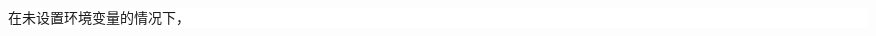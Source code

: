 在未设置环境变量的情况下，<nobr aria-hidden="true"><span class="math" id="MathJax-Span-45" style="display: inline-block; width: 15.205em;"><span style="display: inline-block; position: relative; width: 12.03em; height: 0px; font-size: 126%;"><span style="position: absolute; clip: rect(1.468em, 1012.03em, 2.811em, -999.997em); top: -2.439em; left: 0em;"><span class="mrow" id="MathJax-Span-46" style="display: inline-block;"><span class="mi" id="MathJax-Span-47" style="display: inline-block;"><img src="http://mathjax.cnblogs.com/2_7_2/fonts/HTML-CSS/TeX/png/Math/Italic/336/0058.png?V=2.7.2" style="width: 13px; height: 11px; vertical-align: 0px; margin-right: 0.003em;"><span style="display: inline-block; overflow: hidden; height: 1px; width: 0.003em;"></span></span><span class="mi" id="MathJax-Span-48" style="display: inline-block;"><img src="http://mathjax.cnblogs.com/2_7_2/fonts/HTML-CSS/TeX/png/Math/Italic/336/0044.png?V=2.7.2" style="width: 13px; height: 11px; margin-right: 0.003em;"></span><span class="msubsup" id="MathJax-Span-49" style="display: inline-block;"><span style="display: inline-block; position: relative; width: 1.346em; height: 0px;"><span style="position: absolute; clip: rect(3.178em, 1000.74em, 4.216em, -999.997em); top: -4.026em; left: 0em;"><span class="mi" id="MathJax-Span-50" style="display: inline-block;"><img src="http://mathjax.cnblogs.com/2_7_2/fonts/HTML-CSS/TeX/png/Math/Italic/336/0047.png?V=2.7.2" style="width: 12px; height: 12px; vertical-align: 0px; margin-right: 0.003em;"></span><span style="display: inline-block; width: 0px; height: 4.032em;"></span></span><span style="position: absolute; top: -3.904em; left: 0.736em;"><span class="mi" id="MathJax-Span-51" style="display: inline-block; font-size: 70.7%;"><img src="http://mathjax.cnblogs.com/2_7_2/fonts/HTML-CSS/TeX/png/Math/Italic/238/0043.png?V=2.7.2" style="width: 8px; height: 8px; vertical-align: 0px; margin-right: -0.058em;"><span style="display: inline-block; overflow: hidden; height: 1px; width: 0.003em;"></span></span><span style="display: inline-block; width: 0px; height: 4.032em;"></span></span></span></span><span class="mi" id="MathJax-Span-52" style="display: inline-block;"><img src="http://mathjax.cnblogs.com/2_7_2/fonts/HTML-CSS/TeX/png/Math/Italic/336/004F.png?V=2.7.2" style="width: 12px; height: 12px; vertical-align: -1px; margin-right: 0.003em;"></span><span class="mi" id="MathJax-Span-53" style="display: inline-block;"><img src="http://mathjax.cnblogs.com/2_7_2/fonts/HTML-CSS/TeX/png/Math/Italic/336/004E.png?V=2.7.2" style="width: 14px; height: 11px; margin-right: -0.058em;"><span style="display: inline-block; overflow: hidden; height: 1px; width: 0.064em;"></span></span><span class="mi" id="MathJax-Span-54" style="display: inline-block;"><img src="http://mathjax.cnblogs.com/2_7_2/fonts/HTML-CSS/TeX/png/Math/Italic/336/0046.png?V=2.7.2" style="width: 12px; height: 11px; margin-right: -0.119em;"><span style="display: inline-block; overflow: hidden; height: 1px; width: 0.125em;"></span></span><span class="mi" id="MathJax-Span-55" style="display: inline-block;"><img src="http://mathjax.cnblogs.com/2_7_2/fonts/HTML-CSS/TeX/png/Math/Italic/336/0049.png?V=2.7.2" style="width: 8px; height: 11px; margin-right: -0.058em;"><span style="display: inline-block; overflow: hidden; height: 1px; width: 0.064em;"></span></span><span class="msubsup" id="MathJax-Span-56" style="display: inline-block;"><span style="display: inline-block; position: relative; width: 1.407em; height: 0px;"><span style="position: absolute; clip: rect(3.178em, 1000.74em, 4.216em, -999.997em); top: -4.026em; left: 0em;"><span class="mi" id="MathJax-Span-57" style="display: inline-block;"><img src="http://mathjax.cnblogs.com/2_7_2/fonts/HTML-CSS/TeX/png/Math/Italic/336/0047.png?V=2.7.2" style="width: 12px; height: 12px; vertical-align: 0px; margin-right: 0.003em;"></span><span style="display: inline-block; width: 0px; height: 4.032em;"></span></span><span style="position: absolute; top: -3.904em; left: 0.736em;"><span class="mi" id="MathJax-Span-58" style="display: inline-block; font-size: 70.7%;"><img src="http://mathjax.cnblogs.com/2_7_2/fonts/HTML-CSS/TeX/png/Math/Italic/238/0048.png?V=2.7.2" style="width: 10px; height: 8px; margin-right: -0.058em;"><span style="display: inline-block; overflow: hidden; height: 1px; width: 0.064em;"></span></span><span style="display: inline-block; width: 0px; height: 4.032em;"></span></span></span></span><span class="mi" id="MathJax-Span-59" style="display: inline-block;"><img src="http://mathjax.cnblogs.com/2_7_2/fonts/HTML-CSS/TeX/png/Math/Italic/336/004F.png?V=2.7.2" style="width: 12px; height: 12px; vertical-align: -1px; margin-right: 0.003em;"></span><span class="mi" id="MathJax-Span-60" style="display: inline-block;"><img src="http://mathjax.cnblogs.com/2_7_2/fonts/HTML-CSS/TeX/png/Math/Italic/336/004D.png?V=2.7.2" style="width: 16px; height: 11px; margin-right: -0.058em;"><span style="display: inline-block; overflow: hidden; height: 1px; width: 0.064em;"></span></span><span class="mi" id="MathJax-Span-61" style="display: inline-block;"><img src="http://mathjax.cnblogs.com/2_7_2/fonts/HTML-CSS/TeX/png/Math/Italic/336/0045.png?V=2.7.2" style="width: 12px; height: 11px; margin-right: 0.003em;"><span style="display: inline-block; overflow: hidden; height: 1px; width: 0.003em;"></span></span><span class="texatom" id="MathJax-Span-62" style="display: inline-block;"><span class="mrow" id="MathJax-Span-63" style="display: inline-block;"><span class="mo" id="MathJax-Span-64" style="display: inline-block;"><span style="font-family: STIXGeneral, &quot;Arial Unicode MS&quot;, serif; font-size: 79%; font-style: normal; font-weight: normal;">默</span></span></span></span><span class="texatom" id="MathJax-Span-65" style="display: inline-block;"><span class="mrow" id="MathJax-Span-66" style="display: inline-block;">